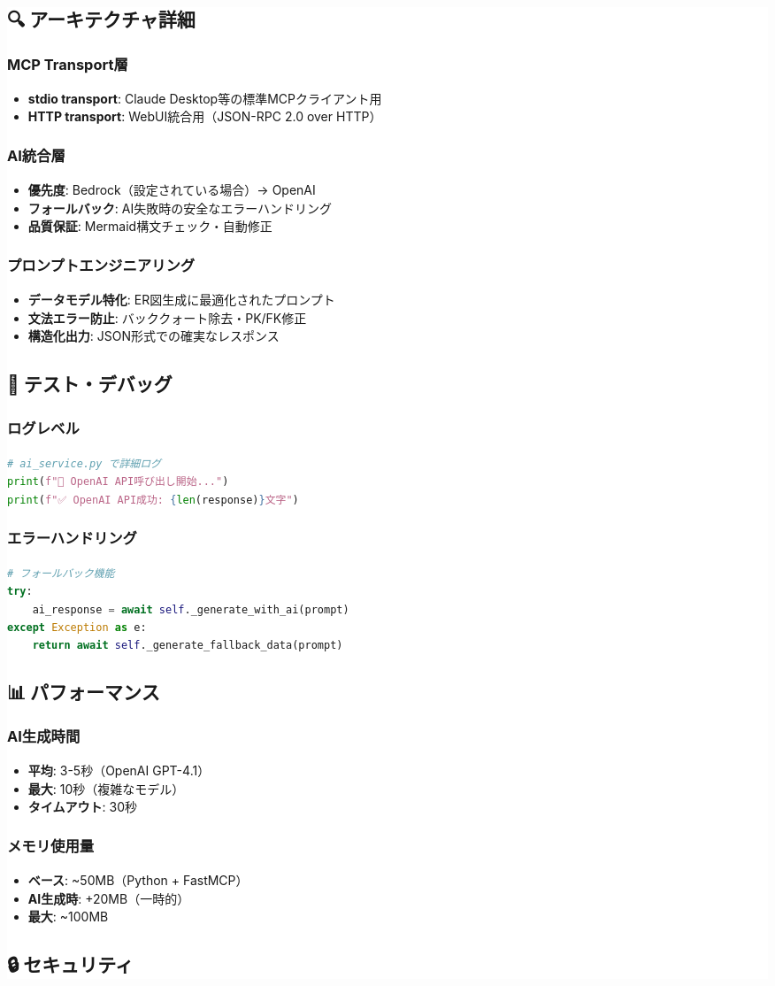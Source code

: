 ## 🔍 アーキテクチャ詳細

### MCP Transport層
- **stdio transport**: Claude Desktop等の標準MCPクライアント用
- **HTTP transport**: WebUI統合用（JSON-RPC 2.0 over HTTP）

### AI統合層
- **優先度**: Bedrock（設定されている場合）→ OpenAI
- **フォールバック**: AI失敗時の安全なエラーハンドリング
- **品質保証**: Mermaid構文チェック・自動修正

### プロンプトエンジニアリング
- **データモデル特化**: ER図生成に最適化されたプロンプト
- **文法エラー防止**: バッククォート除去・PK/FK修正
- **構造化出力**: JSON形式での確実なレスポンス

## 🧪 テスト・デバッグ

### ログレベル
```python
# ai_service.py で詳細ログ
print(f"🔵 OpenAI API呼び出し開始...")
print(f"✅ OpenAI API成功: {len(response)}文字")
```

### エラーハンドリング
```python
# フォールバック機能
try:
    ai_response = await self._generate_with_ai(prompt)
except Exception as e:
    return await self._generate_fallback_data(prompt)
```

## 📊 パフォーマンス

### AI生成時間
- **平均**: 3-5秒（OpenAI GPT-4.1）
- **最大**: 10秒（複雑なモデル）
- **タイムアウト**: 30秒

### メモリ使用量
- **ベース**: ~50MB（Python + FastMCP）
- **AI生成時**: +20MB（一時的）
- **最大**: ~100MB

## 🔒 セキュリティ
